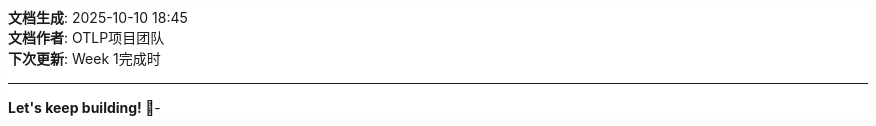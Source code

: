
**文档生成**: 2025-10-10 18:45  
**文档作者**: OTLP项目团队  
**下次更新**: Week 1完成时

---

**Let's keep building! 🚀**-
